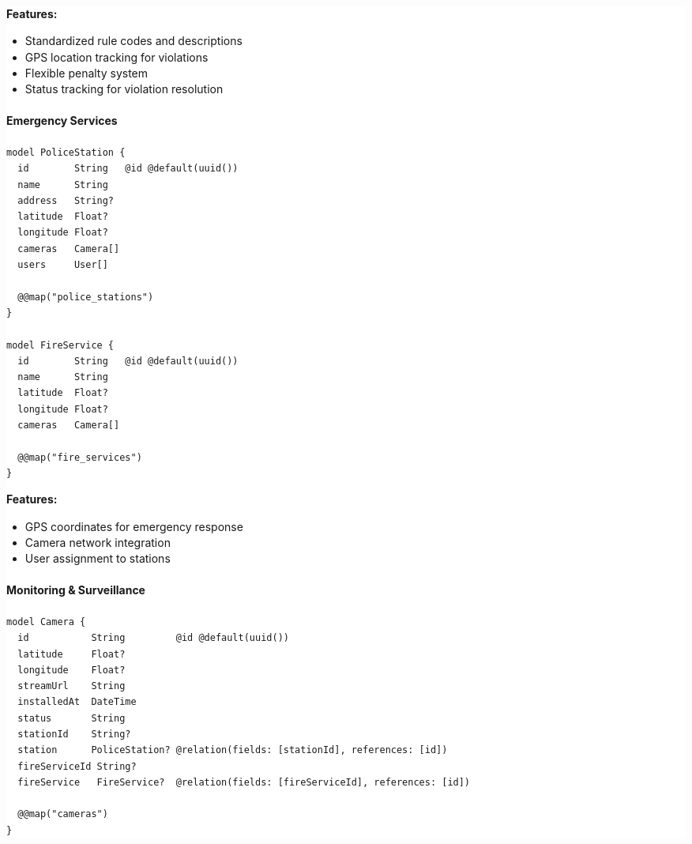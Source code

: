**Features:**

- Standardized rule codes and descriptions
- GPS location tracking for violations
- Flexible penalty system
- Status tracking for violation resolution

#### Emergency Services

```prisma
model PoliceStation {
  id        String   @id @default(uuid())
  name      String
  address   String?
  latitude  Float?
  longitude Float?
  cameras   Camera[]
  users     User[]

  @@map("police_stations")
}

model FireService {
  id        String   @id @default(uuid())
  name      String
  latitude  Float?
  longitude Float?
  cameras   Camera[]

  @@map("fire_services")
}
```

**Features:**

- GPS coordinates for emergency response
- Camera network integration
- User assignment to stations

#### Monitoring & Surveillance

```prisma
model Camera {
  id           String         @id @default(uuid())
  latitude     Float?
  longitude    Float?
  streamUrl    String
  installedAt  DateTime
  status       String
  stationId    String?
  station      PoliceStation? @relation(fields: [stationId], references: [id])
  fireServiceId String?
  fireService   FireService?  @relation(fields: [fireServiceId], references: [id])

  @@map("cameras")
}
```
